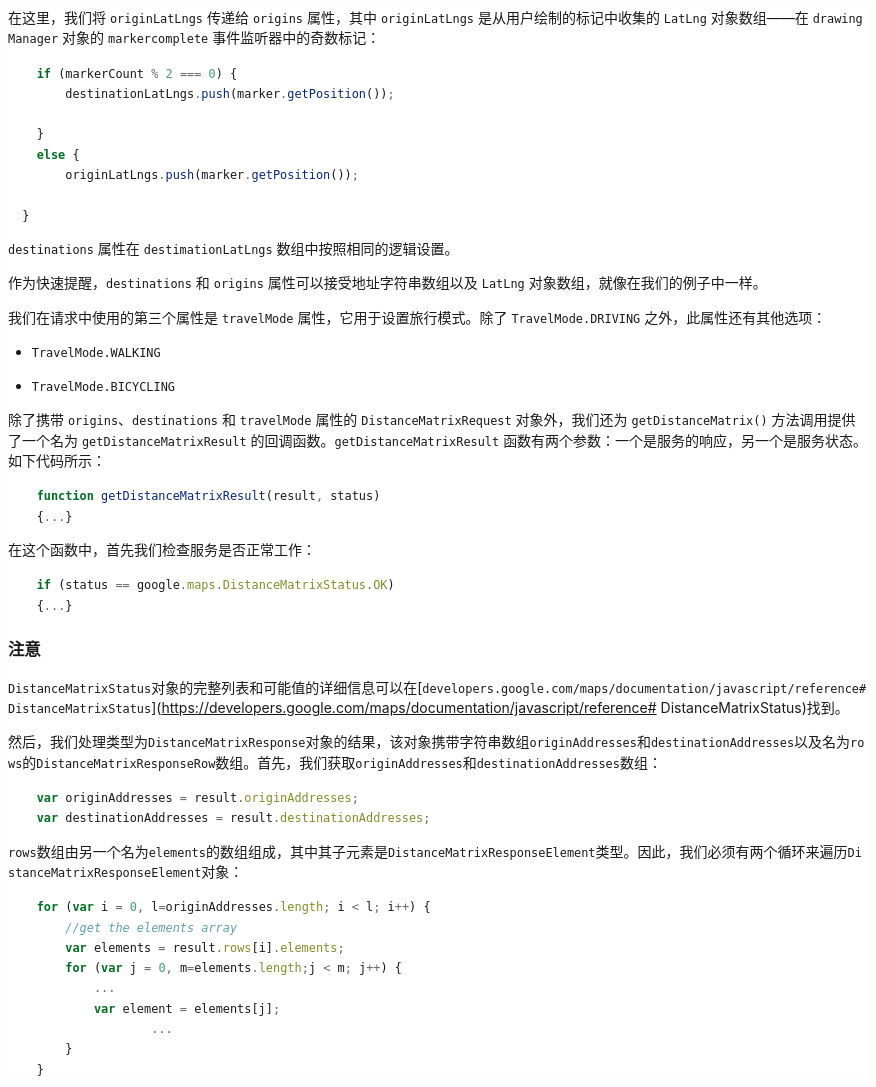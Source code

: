 在这里，我们将 `originLatLngs` 传递给 `origins` 属性，其中 `originLatLngs` 是从用户绘制的标记中收集的 `LatLng` 对象数组——在 `drawingManager` 对象的 `markercomplete` 事件监听器中的奇数标记：

```js
    if (markerCount % 2 === 0) {
        destinationLatLngs.push(marker.getPosition());

    }
    else {
        originLatLngs.push(marker.getPosition());

  }
```

`destinations` 属性在 `destimationLatLngs` 数组中按照相同的逻辑设置。

作为快速提醒，`destinations` 和 `origins` 属性可以接受地址字符串数组以及 `LatLng` 对象数组，就像在我们的例子中一样。

我们在请求中使用的第三个属性是 `travelMode` 属性，它用于设置旅行模式。除了 `TravelMode.DRIVING` 之外，此属性还有其他选项：

+   `TravelMode.WALKING`

+   `TravelMode.BICYCLING`

除了携带 `origins`、`destinations` 和 `travelMode` 属性的 `DistanceMatrixRequest` 对象外，我们还为 `getDistanceMatrix()` 方法调用提供了一个名为 `getDistanceMatrixResult` 的回调函数。`getDistanceMatrixResult` 函数有两个参数：一个是服务的响应，另一个是服务状态。如下代码所示：

```js
    function getDistanceMatrixResult(result, status)
    {...}
```

在这个函数中，首先我们检查服务是否正常工作：

```js
    if (status == google.maps.DistanceMatrixStatus.OK)
    {...}
```

### 注意

`DistanceMatrixStatus`对象的完整列表和可能值的详细信息可以在[`developers.google.com/maps/documentation/javascript/reference# DistanceMatrixStatus`](https://developers.google.com/maps/documentation/javascript/reference# DistanceMatrixStatus)找到。

然后，我们处理类型为`DistanceMatrixResponse`对象的结果，该对象携带字符串数组`originAddresses`和`destinationAddresses`以及名为`rows`的`DistanceMatrixResponseRow`数组。首先，我们获取`originAddresses`和`destinationAddresses`数组：

```js
    var originAddresses = result.originAddresses;
    var destinationAddresses = result.destinationAddresses;
```

`rows`数组由另一个名为`elements`的数组组成，其中其子元素是`DistanceMatrixResponseElement`类型。因此，我们必须有两个循环来遍历`DistanceMatrixResponseElement`对象：

```js
    for (var i = 0, l=originAddresses.length; i < l; i++) {
        //get the elements array
        var elements = result.rows[i].elements;
        for (var j = 0, m=elements.length;j < m; j++) {
            ...
            var element = elements[j];
                    ...
        }
    }
```
